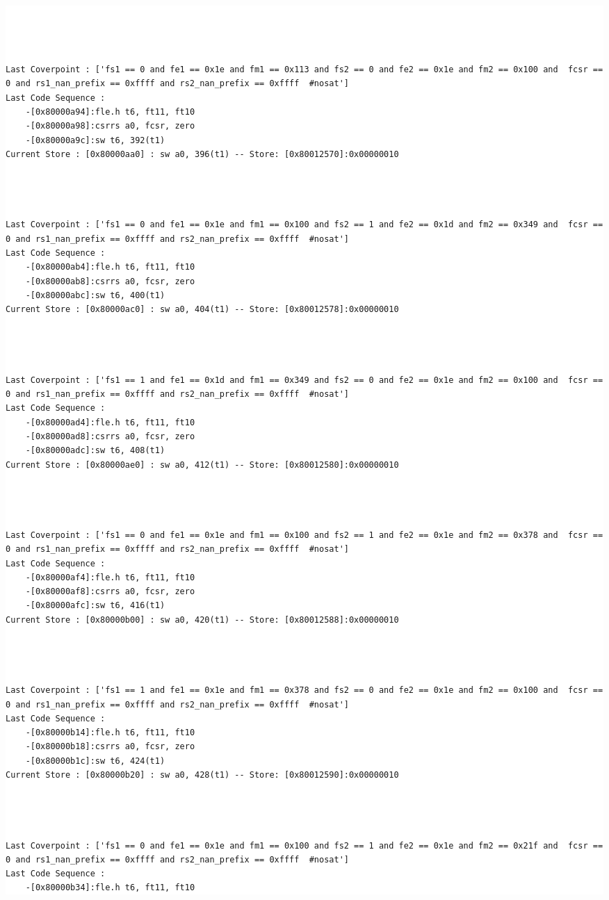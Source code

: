 ```




Last Coverpoint : ['fs1 == 0 and fe1 == 0x1e and fm1 == 0x113 and fs2 == 0 and fe2 == 0x1e and fm2 == 0x100 and  fcsr == 0 and rs1_nan_prefix == 0xffff and rs2_nan_prefix == 0xffff  #nosat']
Last Code Sequence : 
	-[0x80000a94]:fle.h t6, ft11, ft10
	-[0x80000a98]:csrrs a0, fcsr, zero
	-[0x80000a9c]:sw t6, 392(t1)
Current Store : [0x80000aa0] : sw a0, 396(t1) -- Store: [0x80012570]:0x00000010




Last Coverpoint : ['fs1 == 0 and fe1 == 0x1e and fm1 == 0x100 and fs2 == 1 and fe2 == 0x1d and fm2 == 0x349 and  fcsr == 0 and rs1_nan_prefix == 0xffff and rs2_nan_prefix == 0xffff  #nosat']
Last Code Sequence : 
	-[0x80000ab4]:fle.h t6, ft11, ft10
	-[0x80000ab8]:csrrs a0, fcsr, zero
	-[0x80000abc]:sw t6, 400(t1)
Current Store : [0x80000ac0] : sw a0, 404(t1) -- Store: [0x80012578]:0x00000010




Last Coverpoint : ['fs1 == 1 and fe1 == 0x1d and fm1 == 0x349 and fs2 == 0 and fe2 == 0x1e and fm2 == 0x100 and  fcsr == 0 and rs1_nan_prefix == 0xffff and rs2_nan_prefix == 0xffff  #nosat']
Last Code Sequence : 
	-[0x80000ad4]:fle.h t6, ft11, ft10
	-[0x80000ad8]:csrrs a0, fcsr, zero
	-[0x80000adc]:sw t6, 408(t1)
Current Store : [0x80000ae0] : sw a0, 412(t1) -- Store: [0x80012580]:0x00000010




Last Coverpoint : ['fs1 == 0 and fe1 == 0x1e and fm1 == 0x100 and fs2 == 1 and fe2 == 0x1e and fm2 == 0x378 and  fcsr == 0 and rs1_nan_prefix == 0xffff and rs2_nan_prefix == 0xffff  #nosat']
Last Code Sequence : 
	-[0x80000af4]:fle.h t6, ft11, ft10
	-[0x80000af8]:csrrs a0, fcsr, zero
	-[0x80000afc]:sw t6, 416(t1)
Current Store : [0x80000b00] : sw a0, 420(t1) -- Store: [0x80012588]:0x00000010




Last Coverpoint : ['fs1 == 1 and fe1 == 0x1e and fm1 == 0x378 and fs2 == 0 and fe2 == 0x1e and fm2 == 0x100 and  fcsr == 0 and rs1_nan_prefix == 0xffff and rs2_nan_prefix == 0xffff  #nosat']
Last Code Sequence : 
	-[0x80000b14]:fle.h t6, ft11, ft10
	-[0x80000b18]:csrrs a0, fcsr, zero
	-[0x80000b1c]:sw t6, 424(t1)
Current Store : [0x80000b20] : sw a0, 428(t1) -- Store: [0x80012590]:0x00000010




Last Coverpoint : ['fs1 == 0 and fe1 == 0x1e and fm1 == 0x100 and fs2 == 1 and fe2 == 0x1e and fm2 == 0x21f and  fcsr == 0 and rs1_nan_prefix == 0xffff and rs2_nan_prefix == 0xffff  #nosat']
Last Code Sequence : 
	-[0x80000b34]:fle.h t6, ft11, ft10
```
